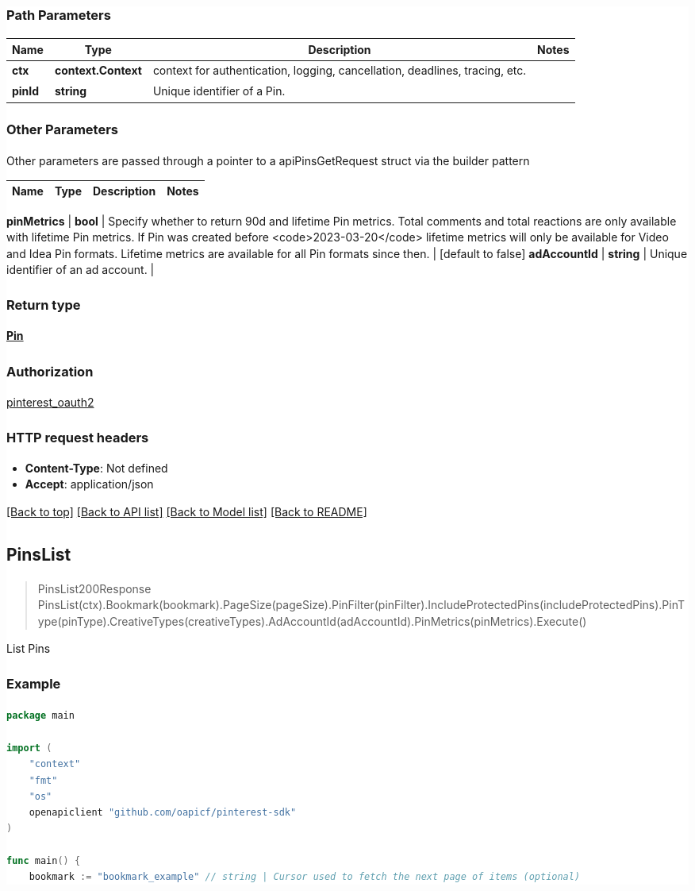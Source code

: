```go
```

### Path Parameters


Name | Type | Description  | Notes
------------- | ------------- | ------------- | -------------
**ctx** | **context.Context** | context for authentication, logging, cancellation, deadlines, tracing, etc.
**pinId** | **string** | Unique identifier of a Pin. | 

### Other Parameters

Other parameters are passed through a pointer to a apiPinsGetRequest struct via the builder pattern


Name | Type | Description  | Notes
------------- | ------------- | ------------- | -------------

 **pinMetrics** | **bool** | Specify whether to return 90d and lifetime Pin metrics. Total comments and total reactions are only available with lifetime Pin metrics. If Pin was created before &lt;code&gt;2023-03-20&lt;/code&gt; lifetime metrics will only be available for Video and Idea Pin formats. Lifetime metrics are available for all Pin formats since then. | [default to false]
 **adAccountId** | **string** | Unique identifier of an ad account. | 

### Return type

[**Pin**](Pin.md)

### Authorization

[pinterest_oauth2](../README.md#pinterest_oauth2)

### HTTP request headers

- **Content-Type**: Not defined
- **Accept**: application/json

[[Back to top]](#) [[Back to API list]](../README.md#documentation-for-api-endpoints)
[[Back to Model list]](../README.md#documentation-for-models)
[[Back to README]](../README.md)


## PinsList

> PinsList200Response PinsList(ctx).Bookmark(bookmark).PageSize(pageSize).PinFilter(pinFilter).IncludeProtectedPins(includeProtectedPins).PinType(pinType).CreativeTypes(creativeTypes).AdAccountId(adAccountId).PinMetrics(pinMetrics).Execute()

List Pins



### Example

```go
package main

import (
	"context"
	"fmt"
	"os"
	openapiclient "github.com/oapicf/pinterest-sdk"
)

func main() {
	bookmark := "bookmark_example" // string | Cursor used to fetch the next page of items (optional)
```